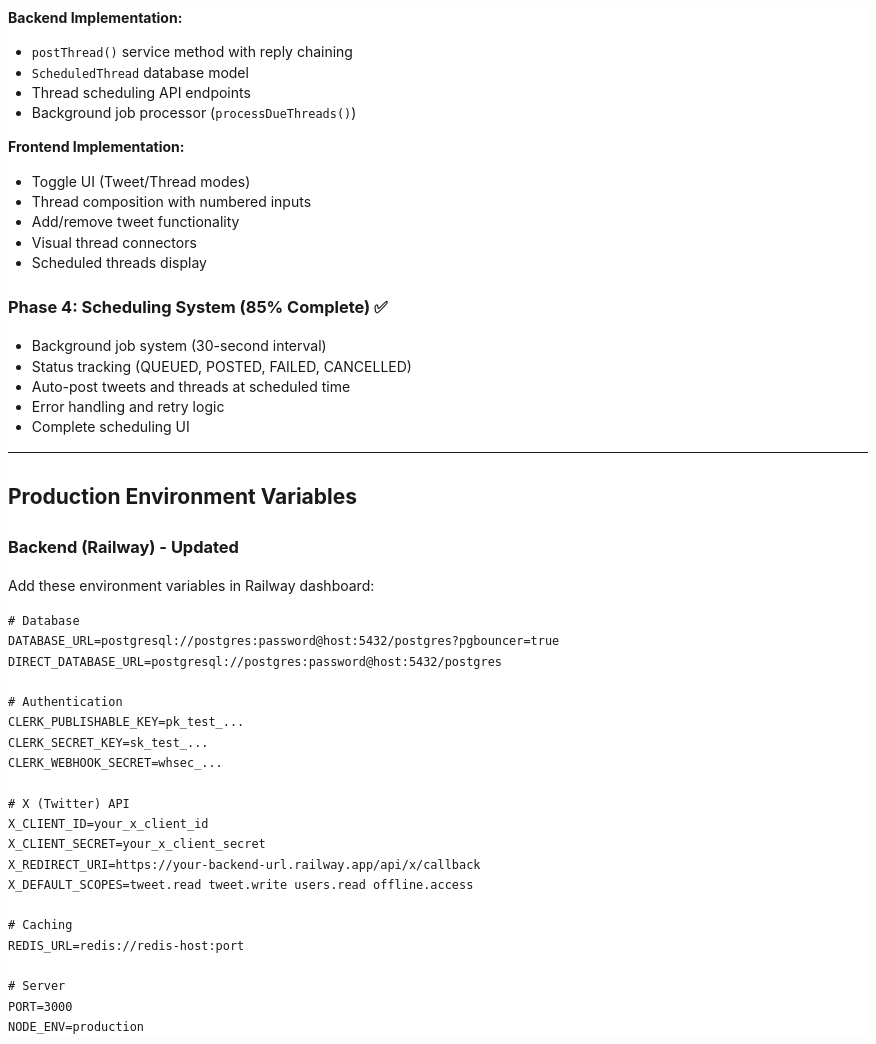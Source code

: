 **Backend Implementation:**
- `postThread()` service method with reply chaining
- `ScheduledThread` database model
- Thread scheduling API endpoints
- Background job processor (`processDueThreads()`)

**Frontend Implementation:**
- Toggle UI (Tweet/Thread modes)
- Thread composition with numbered inputs
- Add/remove tweet functionality
- Visual thread connectors
- Scheduled threads display

### Phase 4: Scheduling System (85% Complete) ✅
- Background job system (30-second interval)
- Status tracking (QUEUED, POSTED, FAILED, CANCELLED)
- Auto-post tweets and threads at scheduled time
- Error handling and retry logic
- Complete scheduling UI

---

## Production Environment Variables

### Backend (Railway) - Updated

Add these environment variables in Railway dashboard:

```env
# Database
DATABASE_URL=postgresql://postgres:password@host:5432/postgres?pgbouncer=true
DIRECT_DATABASE_URL=postgresql://postgres:password@host:5432/postgres

# Authentication
CLERK_PUBLISHABLE_KEY=pk_test_...
CLERK_SECRET_KEY=sk_test_...
CLERK_WEBHOOK_SECRET=whsec_...

# X (Twitter) API
X_CLIENT_ID=your_x_client_id
X_CLIENT_SECRET=your_x_client_secret
X_REDIRECT_URI=https://your-backend-url.railway.app/api/x/callback
X_DEFAULT_SCOPES=tweet.read tweet.write users.read offline.access

# Caching
REDIS_URL=redis://redis-host:port

# Server
PORT=3000
NODE_ENV=production
```
